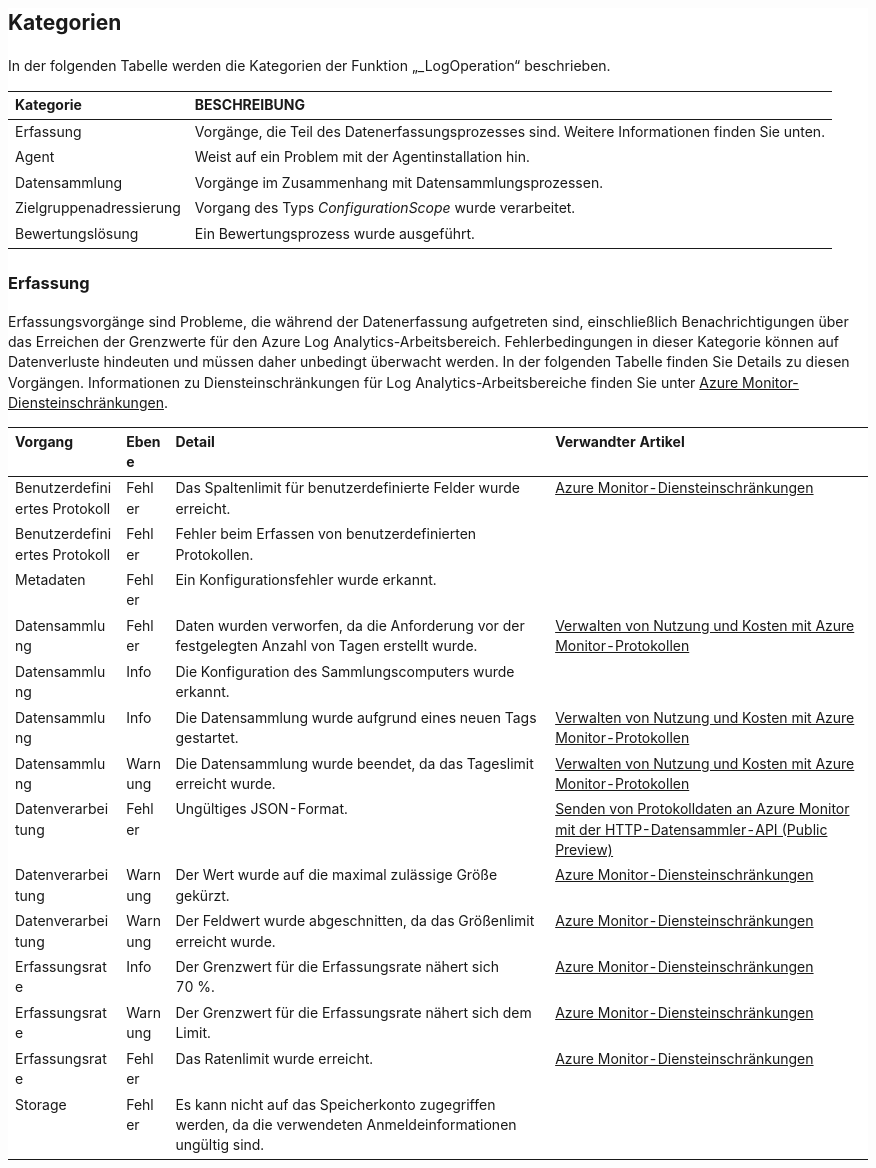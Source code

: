 
## <a name="categories"></a>Kategorien

In der folgenden Tabelle werden die Kategorien der Funktion „_LogOperation“ beschrieben. 

| Kategorie | BESCHREIBUNG |
|:---|:---|
| Erfassung           | Vorgänge, die Teil des Datenerfassungsprozesses sind. Weitere Informationen finden Sie unten. |
| Agent               | Weist auf ein Problem mit der Agentinstallation hin. |
| Datensammlung     | Vorgänge im Zusammenhang mit Datensammlungsprozessen. |
| Zielgruppenadressierung  | Vorgang des Typs *ConfigurationScope* wurde verarbeitet. |
| Bewertungslösung | Ein Bewertungsprozess wurde ausgeführt. |


### <a name="ingestion"></a>Erfassung
Erfassungsvorgänge sind Probleme, die während der Datenerfassung aufgetreten sind, einschließlich Benachrichtigungen über das Erreichen der Grenzwerte für den Azure Log Analytics-Arbeitsbereich. Fehlerbedingungen in dieser Kategorie können auf Datenverluste hindeuten und müssen daher unbedingt überwacht werden. In der folgenden Tabelle finden Sie Details zu diesen Vorgängen. Informationen zu Diensteinschränkungen für Log Analytics-Arbeitsbereiche finden Sie unter [Azure Monitor-Diensteinschränkungen](../service-limits.md#log-analytics-workspaces).


| Vorgang | Ebene | Detail | Verwandter Artikel |
|:---|:---|:---|:---|
| Benutzerdefiniertes Protokoll | Fehler   | Das Spaltenlimit für benutzerdefinierte Felder wurde erreicht. | [Azure Monitor-Diensteinschränkungen](../service-limits.md#log-analytics-workspaces) |
| Benutzerdefiniertes Protokoll | Fehler   | Fehler beim Erfassen von benutzerdefinierten Protokollen. | |
| Metadaten | Fehler | Ein Konfigurationsfehler wurde erkannt. | |
| Datensammlung | Fehler   | Daten wurden verworfen, da die Anforderung vor der festgelegten Anzahl von Tagen erstellt wurde. | [Verwalten von Nutzung und Kosten mit Azure Monitor-Protokollen](manage-cost-storage.md#alert-when-daily-cap-reached)
| Datensammlung | Info    | Die Konfiguration des Sammlungscomputers wurde erkannt.| |
| Datensammlung | Info    | Die Datensammlung wurde aufgrund eines neuen Tags gestartet. | [Verwalten von Nutzung und Kosten mit Azure Monitor-Protokollen](/manage-cost-storage.md#alert-when-daily-cap-reached) |
| Datensammlung | Warnung | Die Datensammlung wurde beendet, da das Tageslimit erreicht wurde.| [Verwalten von Nutzung und Kosten mit Azure Monitor-Protokollen](/manage-cost-storage.md#alert-when-daily-cap-reached) |
| Datenverarbeitung | Fehler   | Ungültiges JSON-Format. | [Senden von Protokolldaten an Azure Monitor mit der HTTP-Datensammler-API (Public Preview)](data-collector-api.md#request-body) | 
| Datenverarbeitung | Warnung | Der Wert wurde auf die maximal zulässige Größe gekürzt. | [Azure Monitor-Diensteinschränkungen](../service-limits.md#log-analytics-workspaces) |
| Datenverarbeitung | Warnung | Der Feldwert wurde abgeschnitten, da das Größenlimit erreicht wurde. | [Azure Monitor-Diensteinschränkungen](../service-limits.md#log-analytics-workspaces) | 
| Erfassungsrate | Info | Der Grenzwert für die Erfassungsrate nähert sich 70 %. | [Azure Monitor-Diensteinschränkungen](../service-limits.md#log-analytics-workspaces) |
| Erfassungsrate | Warnung | Der Grenzwert für die Erfassungsrate nähert sich dem Limit. | [Azure Monitor-Diensteinschränkungen](../service-limits.md#log-analytics-workspaces) |
| Erfassungsrate | Fehler   | Das Ratenlimit wurde erreicht. | [Azure Monitor-Diensteinschränkungen](../service-limits.md#log-analytics-workspaces) |
| Storage | Fehler   | Es kann nicht auf das Speicherkonto zugegriffen werden, da die verwendeten Anmeldeinformationen ungültig sind.  |
